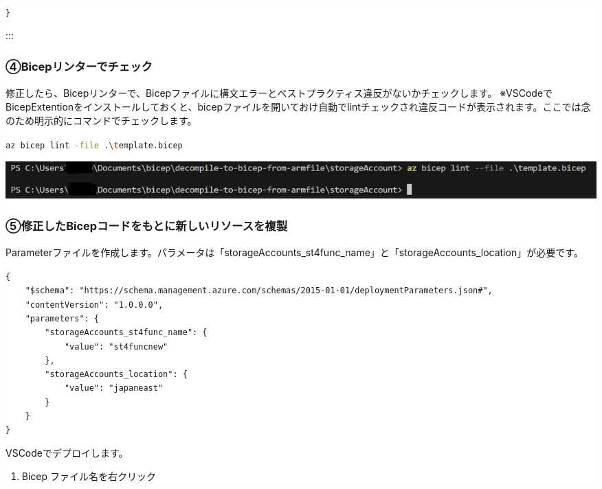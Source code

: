 ```bicep
}
```
:::

### ④Bicepリンターでチェック
修正したら、Bicepリンターで、Bicepファイルに構文エラーとベストプラクティス違反がないかチェックします。
※VSCodeでBicepExtentionをインストールしておくと、bicepファイルを開いておけ自動でlintチェックされ違反コードが表示されます。ここでは念のため明示的にコマンドでチェックします。
```bash
az bicep lint -file .\template.bicep
```
![bicep lint storageAccount](/images/decompile-to-bicep-from-armfile/2024-02-04-20-29-46.png)

### ⑤修正したBicepコードをもとに新しいリソースを複製

Parameterファイルを作成します。パラメータは「storageAccounts_st4func_name」と「storageAccounts_location」が必要です。
```bicep
{
    "$schema": "https://schema.management.azure.com/schemas/2015-01-01/deploymentParameters.json#",
    "contentVersion": "1.0.0.0",
    "parameters": {
        "storageAccounts_st4func_name": {
            "value": "st4funcnew"
        },
        "storageAccounts_location": {
            "value": "japaneast"
        }
    }
}
```

VSCodeでデプロイします。
1. Bicep ファイル名を右クリック